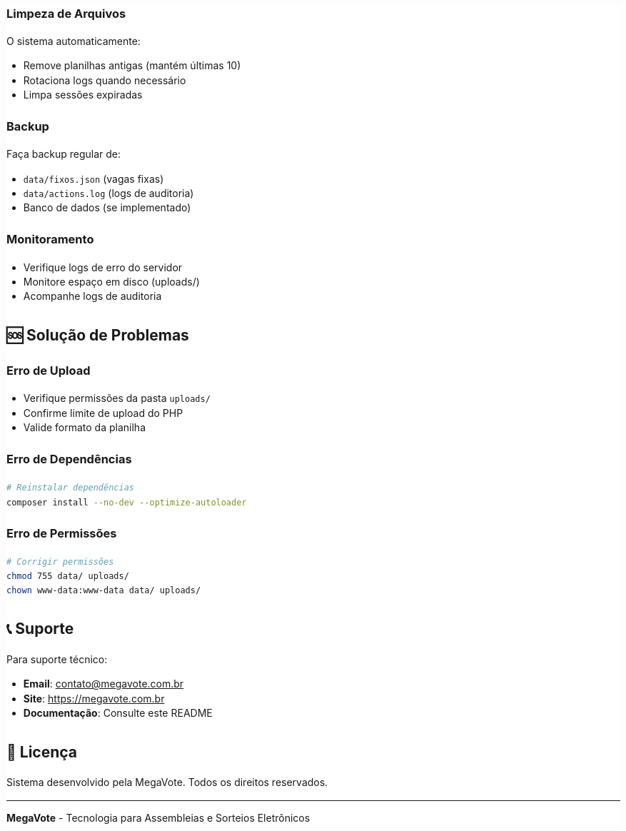 ### Limpeza de Arquivos
O sistema automaticamente:
- Remove planilhas antigas (mantém últimas 10)
- Rotaciona logs quando necessário
- Limpa sessões expiradas

### Backup
Faça backup regular de:
- `data/fixos.json` (vagas fixas)
- `data/actions.log` (logs de auditoria)
- Banco de dados (se implementado)

### Monitoramento
- Verifique logs de erro do servidor
- Monitore espaço em disco (uploads/)
- Acompanhe logs de auditoria

## 🆘 Solução de Problemas

### Erro de Upload
- Verifique permissões da pasta `uploads/`
- Confirme limite de upload do PHP
- Valide formato da planilha

### Erro de Dependências
```bash
# Reinstalar dependências
composer install --no-dev --optimize-autoloader
```

### Erro de Permissões
```bash
# Corrigir permissões
chmod 755 data/ uploads/
chown www-data:www-data data/ uploads/
```

## 📞 Suporte

Para suporte técnico:
- **Email**: contato@megavote.com.br
- **Site**: https://megavote.com.br
- **Documentação**: Consulte este README

## 📄 Licença

Sistema desenvolvido pela MegaVote. Todos os direitos reservados.

---

**MegaVote** - Tecnologia para Assembleias e Sorteios Eletrônicos

